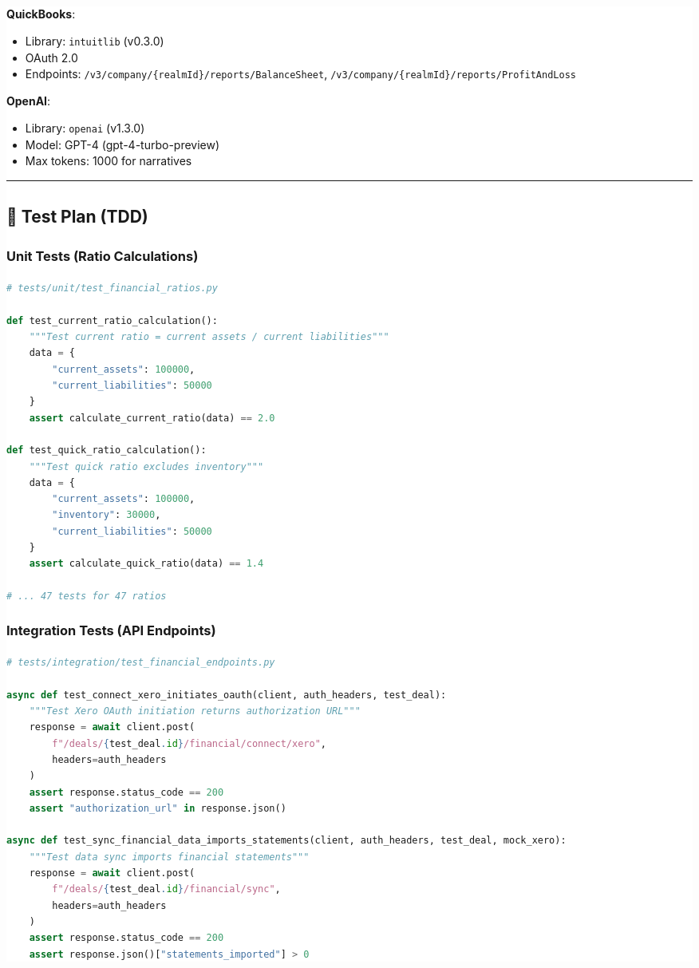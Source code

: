 **QuickBooks**:
- Library: `intuitlib` (v0.3.0)
- OAuth 2.0
- Endpoints: `/v3/company/{realmId}/reports/BalanceSheet`, `/v3/company/{realmId}/reports/ProfitAndLoss`

**OpenAI**:
- Library: `openai` (v1.3.0)
- Model: GPT-4 (gpt-4-turbo-preview)
- Max tokens: 1000 for narratives

---

## 🧪 Test Plan (TDD)

### Unit Tests (Ratio Calculations)
```python
# tests/unit/test_financial_ratios.py

def test_current_ratio_calculation():
    """Test current ratio = current assets / current liabilities"""
    data = {
        "current_assets": 100000,
        "current_liabilities": 50000
    }
    assert calculate_current_ratio(data) == 2.0

def test_quick_ratio_calculation():
    """Test quick ratio excludes inventory"""
    data = {
        "current_assets": 100000,
        "inventory": 30000,
        "current_liabilities": 50000
    }
    assert calculate_quick_ratio(data) == 1.4

# ... 47 tests for 47 ratios
```

### Integration Tests (API Endpoints)
```python
# tests/integration/test_financial_endpoints.py

async def test_connect_xero_initiates_oauth(client, auth_headers, test_deal):
    """Test Xero OAuth initiation returns authorization URL"""
    response = await client.post(
        f"/deals/{test_deal.id}/financial/connect/xero",
        headers=auth_headers
    )
    assert response.status_code == 200
    assert "authorization_url" in response.json()

async def test_sync_financial_data_imports_statements(client, auth_headers, test_deal, mock_xero):
    """Test data sync imports financial statements"""
    response = await client.post(
        f"/deals/{test_deal.id}/financial/sync",
        headers=auth_headers
    )
    assert response.status_code == 200
    assert response.json()["statements_imported"] > 0
```

